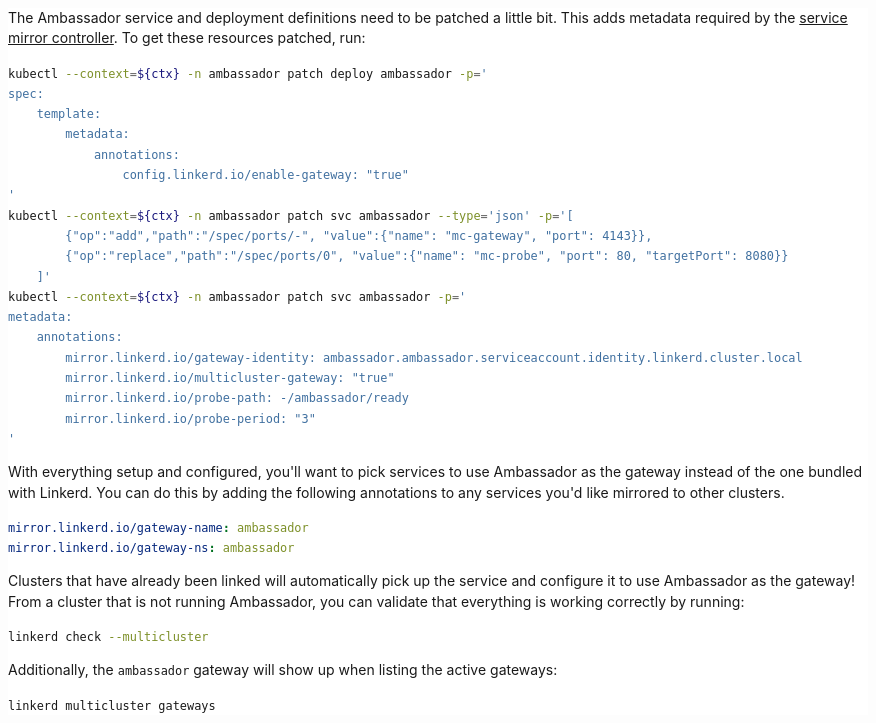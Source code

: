 The Ambassador service and deployment definitions need to be patched a little
bit. This adds metadata required by the
[service mirror controller](https://linkerd.io/2020/02/25/multicluster-kubernetes-with-service-mirroring/#step-1-service-discovery).
To get these resources patched, run:

```bash
kubectl --context=${ctx} -n ambassador patch deploy ambassador -p='
spec:
    template:
        metadata:
            annotations:
                config.linkerd.io/enable-gateway: "true"
'
kubectl --context=${ctx} -n ambassador patch svc ambassador --type='json' -p='[
        {"op":"add","path":"/spec/ports/-", "value":{"name": "mc-gateway", "port": 4143}},
        {"op":"replace","path":"/spec/ports/0", "value":{"name": "mc-probe", "port": 80, "targetPort": 8080}}
    ]'
kubectl --context=${ctx} -n ambassador patch svc ambassador -p='
metadata:
    annotations:
        mirror.linkerd.io/gateway-identity: ambassador.ambassador.serviceaccount.identity.linkerd.cluster.local
        mirror.linkerd.io/multicluster-gateway: "true"
        mirror.linkerd.io/probe-path: -/ambassador/ready
        mirror.linkerd.io/probe-period: "3"
'
```

With everything setup and configured, you'll want to pick services to use
Ambassador as the gateway instead of the one bundled with Linkerd. You can do
this by adding the following annotations to any services you'd like mirrored to
other clusters.

```yaml
mirror.linkerd.io/gateway-name: ambassador
mirror.linkerd.io/gateway-ns: ambassador
```

Clusters that have already been linked will automatically pick up the service
and configure it to use Ambassador as the gateway! From a cluster that is not
running Ambassador, you can validate that everything is working correctly by
running:

```bash
linkerd check --multicluster
```

Additionally, the `ambassador` gateway will show up when listing the active
gateways:

```bash
linkerd multicluster gateways
```
